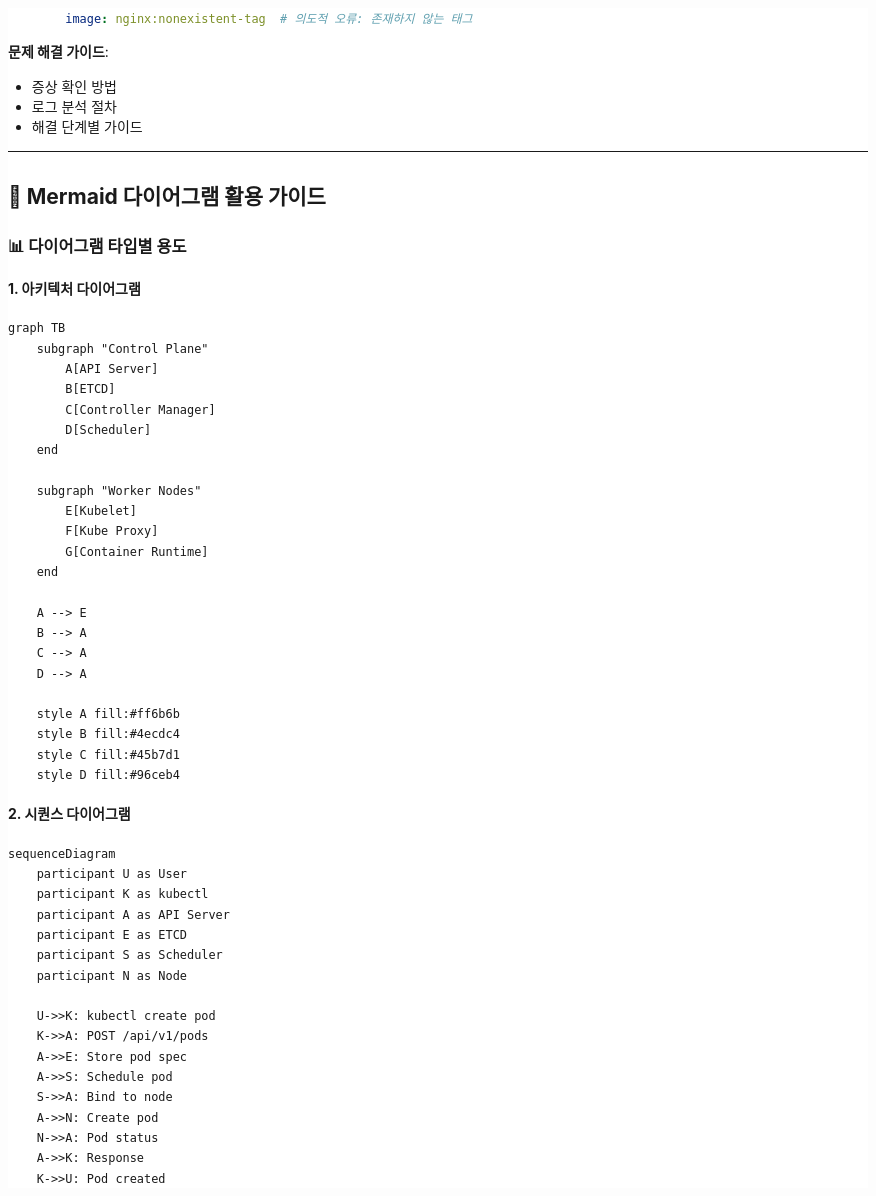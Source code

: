 ```yaml
        image: nginx:nonexistent-tag  # 의도적 오류: 존재하지 않는 태그
```

**문제 해결 가이드**:
- 증상 확인 방법
- 로그 분석 절차
- 해결 단계별 가이드

---

## 🎨 Mermaid 다이어그램 활용 가이드

### 📊 다이어그램 타입별 용도

#### 1. 아키텍처 다이어그램
```mermaid
graph TB
    subgraph "Control Plane"
        A[API Server]
        B[ETCD]
        C[Controller Manager]
        D[Scheduler]
    end
    
    subgraph "Worker Nodes"
        E[Kubelet]
        F[Kube Proxy]
        G[Container Runtime]
    end
    
    A --> E
    B --> A
    C --> A
    D --> A
    
    style A fill:#ff6b6b
    style B fill:#4ecdc4
    style C fill:#45b7d1
    style D fill:#96ceb4
```

#### 2. 시퀀스 다이어그램
```mermaid
sequenceDiagram
    participant U as User
    participant K as kubectl
    participant A as API Server
    participant E as ETCD
    participant S as Scheduler
    participant N as Node
    
    U->>K: kubectl create pod
    K->>A: POST /api/v1/pods
    A->>E: Store pod spec
    A->>S: Schedule pod
    S->>A: Bind to node
    A->>N: Create pod
    N->>A: Pod status
    A->>K: Response
    K->>U: Pod created
```
